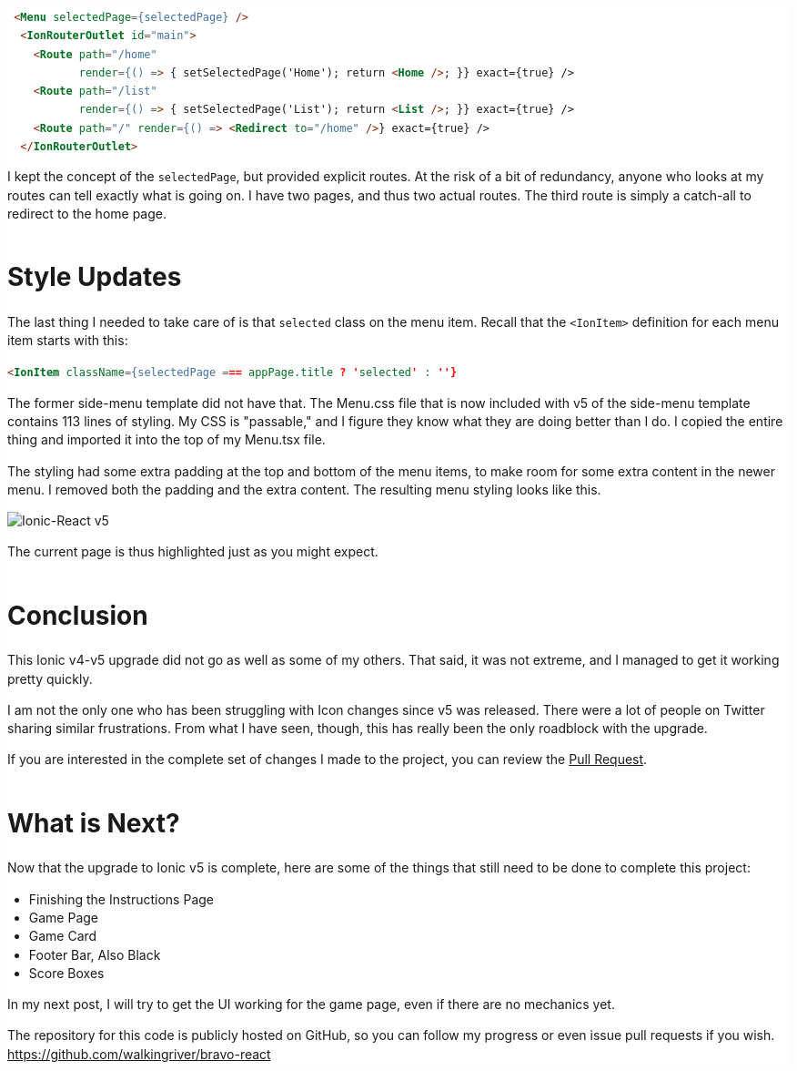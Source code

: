 ```html
 <Menu selectedPage={selectedPage} />
  <IonRouterOutlet id="main">
    <Route path="/home" 
           render={() => { setSelectedPage('Home'); return <Home />; }} exact={true} />
    <Route path="/list" 
           render={() => { setSelectedPage('List'); return <List />; }} exact={true} />
    <Route path="/" render={() => <Redirect to="/home" />} exact={true} />
  </IonRouterOutlet>
```

I kept the concept of the `selectedPage`, but provided explicit routes. At the risk of a bit of redundancy, anyone who looks at my routes can tell exactly what is going on. I have two pages, and thus two actual routes. The third route is simply a catch-all to redirect to the home page.

# Style Updates
The last thing I needed to take care of is that `selected` class on the menu item. Recall that the `<IonItem>` definition for each menu item starts with this:

```html
<IonItem className={selectedPage === appPage.title ? 'selected' : ''}
```

The former side-menu template did not have that. The Menu.css file that is now included with v5 of the side-menu template contains 113 lines of styling. My CSS is "passable," and I figure they know what they are doing better than I do. I copied the entire thing and imported it into the top of my Menu.tsx file.

The styling had some extra padding at the top and bottom of the menu items, to make room for some extra content in the newer menu. I removed both the padding and the extra content. The resulting menu styling looks like this.

![Ionic-React v5](https://walkingriver.com/assets/img/bravo-react-ionic-5.png)

The current page is thus highlighted just as you might expect.

# Conclusion
This Ionic v4-v5 upgrade did not go as well as some of my others. That said, it was not extreme, and I managed to get it working pretty quickly. 

I am not the only one who has been struggling with Icon changes since v5 was released. There were a lot of people on Twitter sharing similar frustrations. From what I have seen, though, this has really been the only roadblock with the upgrade.

If you are interested in the complete set of changes I made to the project, you can review the [Pull Request](https://github.com/walkingriver/bravo-react/pull/3/files).

# What is Next?
Now that the upgrade to Ionic v5 is complete, here are some of the things that still need to be done to complete this project: 
- Finishing the Instructions Page
- Game Page 
- Game Card
- Footer Bar, Also Black
- Score Boxes

In my next post, I will try to get the UI working for the game page, even if there are no mechanics yet. 

The repository for this code is publicly hosted on GitHub, so you can follow my progress or even issue pull requests if you wish. 
https://github.com/walkingriver/bravo-react


